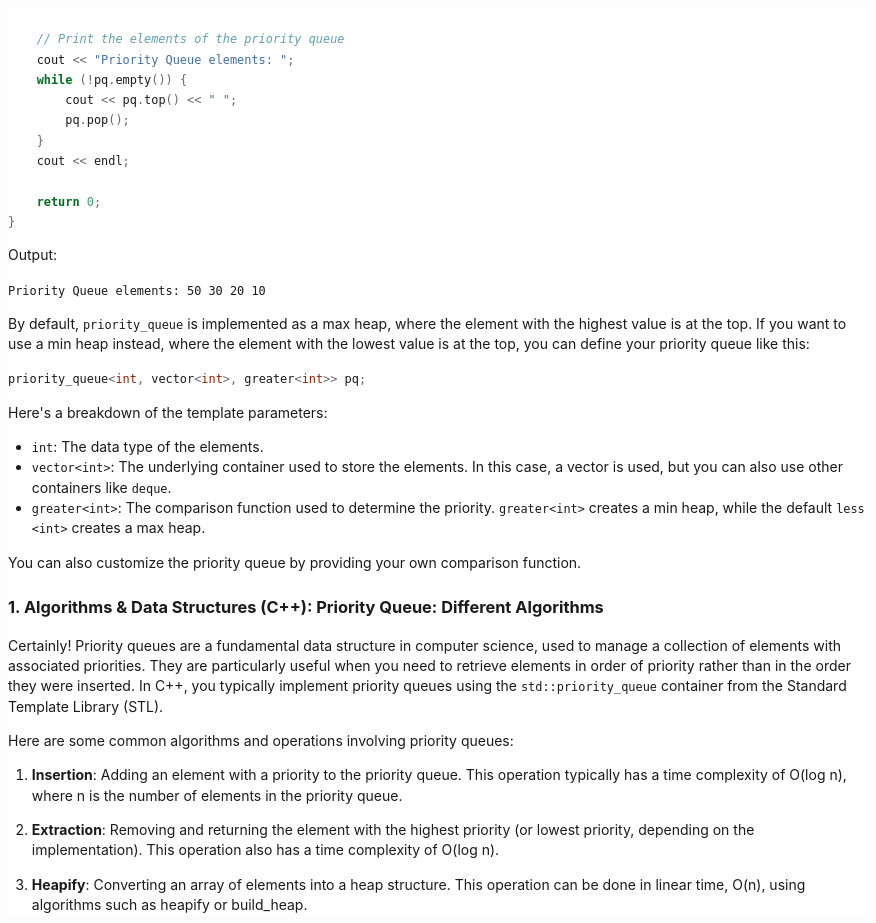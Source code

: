 ```cpp

    // Print the elements of the priority queue
    cout << "Priority Queue elements: ";
    while (!pq.empty()) {
        cout << pq.top() << " ";
        pq.pop();
    }
    cout << endl;

    return 0;
}
```

Output:

```bash
Priority Queue elements: 50 30 20 10
```

By default, `priority_queue` is implemented as a max heap, where the element with the highest value is at the top. If you want to use a min heap instead, where the element with the lowest value is at the top, you can define your priority queue like this:

```cpp
priority_queue<int, vector<int>, greater<int>> pq;
```

Here's a breakdown of the template parameters:

* `int`: The data type of the elements.
* `vector<int>`: The underlying container used to store the elements. In this case, a vector is used, but you can also use other containers like `deque`.
* `greater<int>`: The comparison function used to determine the priority. `greater<int>` creates a min heap, while the default `less<int>` creates a max heap.

You can also customize the priority queue by providing your own comparison function.

### 1. Algorithms & Data Structures (C++): Priority Queue: Different Algorithms

Certainly! Priority queues are a fundamental data structure in computer science, used to manage a collection of elements with associated priorities. They are particularly useful when you need to retrieve elements in order of priority rather than in the order they were inserted. In C++, you typically implement priority queues using the `std::priority_queue` container from the Standard Template Library (STL).

Here are some common algorithms and operations involving priority queues:

1. **Insertion**: Adding an element with a priority to the priority queue. This operation typically has a time complexity of O(log n), where n is the number of elements in the priority queue.

2. **Extraction**: Removing and returning the element with the highest priority (or lowest priority, depending on the implementation). This operation also has a time complexity of O(log n).

3. **Heapify**: Converting an array of elements into a heap structure. This operation can be done in linear time, O(n), using algorithms such as heapify or build_heap.
